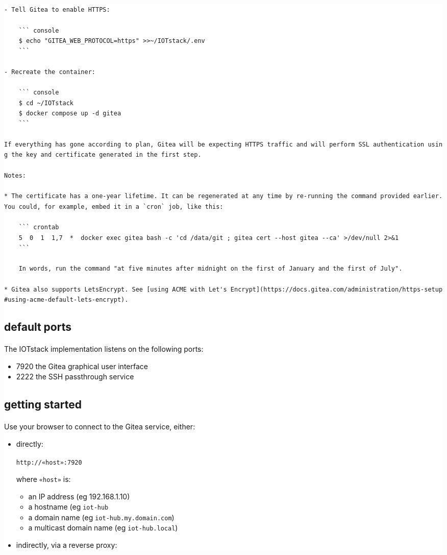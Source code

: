 	- Tell Gitea to enable HTTPS:

		``` console
		$ echo "GITEA_WEB_PROTOCOL=https" >>~/IOTstack/.env
		```

	- Recreate the container:

		``` console
		$ cd ~/IOTstack
		$ docker compose up -d gitea
		```

	If everything has gone according to plan, Gitea will be expecting HTTPS traffic and will perform SSL authentication using the key and certificate generated in the first step.

	Notes:

	* The certificate has a one-year lifetime. It can be regenerated at any time by re-running the command provided earlier. You could, for example, embed it in a `cron` job, like this:

		``` crontab
		5  0  1  1,7  *  docker exec gitea bash -c 'cd /data/git ; gitea cert --host gitea --ca' >/dev/null 2>&1
		```

		In words, run the command "at five minutes after midnight on the first of January and the first of July".

	* Gitea also supports LetsEncrypt. See [using ACME with Let's Encrypt](https://docs.gitea.com/administration/https-setup#using-acme-default-lets-encrypt).

## default ports

The IOTstack implementation listens on the following ports:

* 7920 the Gitea graphical user interface 
* 2222 the SSH passthrough service

## getting started

Use your browser to connect to the Gitea service, either:

* directly:

	```
	http://«host»:7920
	```

	where `«host»` is:

	- an IP address (eg 192.168.1.10)
	- a hostname (eg `iot-hub`
	- a domain name (eg `iot-hub.my.domain.com`)
	- a multicast domain name (eg `iot-hub.local`)

* indirectly, via a reverse proxy:
